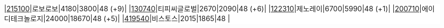 |[215100](https://finance.daum.net/quotes/A215100)|로보로보|4180|3800|48 (+9)|
|[130740](https://finance.daum.net/quotes/A130740)|티피씨글로벌|2670|2090|48 (+6)|
|[122310](https://finance.daum.net/quotes/A122310)|제노레이|6700|5990|48 (+1)|
|[200710](https://finance.daum.net/quotes/A200710)|에이디테크놀로지|24000|18670|48 (+5)|
|[419540](https://finance.daum.net/quotes/A419540)|비스토스|2015|1865|48 |
